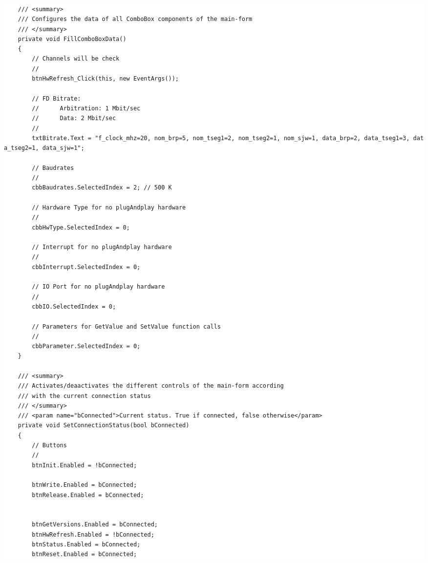         /// <summary>
        /// Configures the data of all ComboBox components of the main-form
        /// </summary>
        private void FillComboBoxData()
        {
            // Channels will be check
            //
            btnHwRefresh_Click(this, new EventArgs());

            // FD Bitrate: 
            //      Arbitration: 1 Mbit/sec 
            //      Data: 2 Mbit/sec
            //
            txtBitrate.Text = "f_clock_mhz=20, nom_brp=5, nom_tseg1=2, nom_tseg2=1, nom_sjw=1, data_brp=2, data_tseg1=3, data_tseg2=1, data_sjw=1";

            // Baudrates 
            //
            cbbBaudrates.SelectedIndex = 2; // 500 K

            // Hardware Type for no plugAndplay hardware
            //
            cbbHwType.SelectedIndex = 0;

            // Interrupt for no plugAndplay hardware
            //
            cbbInterrupt.SelectedIndex = 0;

            // IO Port for no plugAndplay hardware
            //
            cbbIO.SelectedIndex = 0;

            // Parameters for GetValue and SetValue function calls
            //
            cbbParameter.SelectedIndex = 0;
        }

        /// <summary>
        /// Activates/deaactivates the different controls of the main-form according
        /// with the current connection status
        /// </summary>
        /// <param name="bConnected">Current status. True if connected, false otherwise</param>
        private void SetConnectionStatus(bool bConnected)
        {
            // Buttons
            //
            btnInit.Enabled = !bConnected;

            btnWrite.Enabled = bConnected;
            btnRelease.Enabled = bConnected;


            btnGetVersions.Enabled = bConnected;
            btnHwRefresh.Enabled = !bConnected;
            btnStatus.Enabled = bConnected;
            btnReset.Enabled = bConnected;
